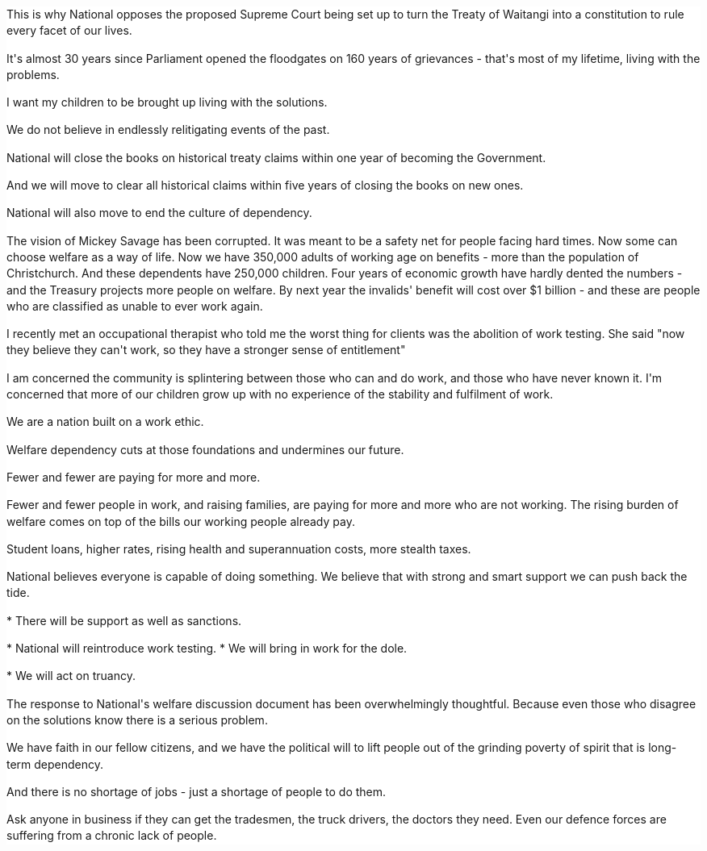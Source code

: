 This is why National opposes the proposed Supreme Court being set up to turn the Treaty of Waitangi into a constitution to rule every facet of our lives.

It's almost 30 years since Parliament opened the floodgates on 160 years of grievances - that's most of my lifetime, living with the problems.

I want my children to be brought up living with the solutions.

We do not believe in endlessly relitigating events of the past.

National will close the books on historical treaty claims within one year of becoming the Government.

And we will move to clear all historical claims within five years of closing the books on new ones.

National will also move to end the culture of dependency.

The vision of Mickey Savage has been corrupted. It was meant to be a safety net for people facing hard times. Now some can choose welfare as a way of life. Now we have 350,000 adults of working age on benefits - more than the population of Christchurch. And these dependents have 250,000 children. Four years of economic growth have hardly dented the numbers - and the Treasury projects more people on welfare. By next year the invalids' benefit will cost over $1 billion - and these are people who are classified as unable to ever work again.

I recently met an occupational therapist who told me the worst thing for clients was the abolition of work testing. She said \"now they believe they can't work, so they have a stronger sense of entitlement"

I am concerned the community is splintering between those who can and do work, and those who have never known it. I'm concerned that more of our children grow up with no experience of the stability and fulfilment of work.

We are a nation built on a work ethic.

Welfare dependency cuts at those foundations and undermines our future.

Fewer and fewer are paying for more and more.

Fewer and fewer people in work, and raising families, are paying for more and more who are not working. The rising burden of welfare comes on top of the bills our working people already pay.

Student loans, higher rates, rising health and superannuation costs, more stealth taxes.

National believes everyone is capable of doing something. We believe that with strong and smart support we can push back the tide.

\* There will be support as well as sanctions.

\* National will reintroduce work testing. \* We will bring in work for the dole.

\* We will act on truancy.

The response to National's welfare discussion document has been overwhelmingly thoughtful. Because even those who disagree on the solutions know there is a serious problem.

We have faith in our fellow citizens, and we have the political will to lift people out of the grinding poverty of spirit that is long-term dependency.

And there is no shortage of jobs - just a shortage of people to do them.

Ask anyone in business if they can get the tradesmen, the truck drivers, the doctors they need. Even our defence forces are suffering from a chronic lack of people.
